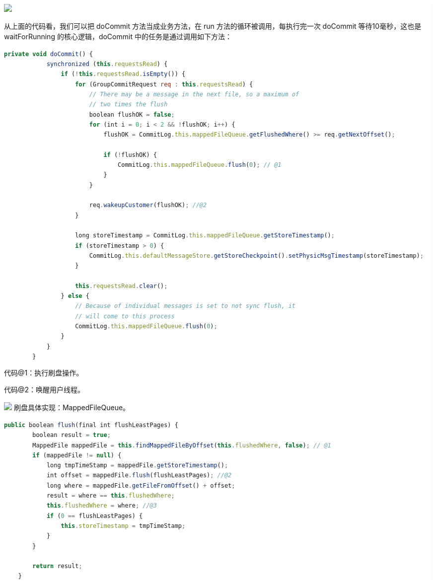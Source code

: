![](https://gitee.com/hezhiyuan007/java-study/raw/master/images/rocketmqSC/5d2b1a42-f8e2-4b3f-938e-5c1839042087.png)

从上面的代码看，我们可以把 doCommit 方法当成业务方法，在 run 方法的循环被调用，每执行完一次 doCommit 等待10毫秒，这也是 waitForRunning 的核心逻辑，doCommit 中的任务是通过调用如下方法：
```js 
private void doCommit() {
            synchronized (this.requestsRead) {
                if (!this.requestsRead.isEmpty()) {
                    for (GroupCommitRequest req : this.requestsRead) {
                        // There may be a message in the next file, so a maximum of
                        // two times the flush
                        boolean flushOK = false;
                        for (int i = 0; i < 2 && !flushOK; i++) {
                            flushOK = CommitLog.this.mappedFileQueue.getFlushedWhere() >= req.getNextOffset();

                            if (!flushOK) {
                                CommitLog.this.mappedFileQueue.flush(0); // @1
                            }
                        }

                        req.wakeupCustomer(flushOK); //@2
                    }

                    long storeTimestamp = CommitLog.this.mappedFileQueue.getStoreTimestamp();
                    if (storeTimestamp > 0) {
                        CommitLog.this.defaultMessageStore.getStoreCheckpoint().setPhysicMsgTimestamp(storeTimestamp);
                    }

                    this.requestsRead.clear();
                } else {
                    // Because of individual messages is set to not sync flush, it
                    // will come to this process
                    CommitLog.this.mappedFileQueue.flush(0);
                }
            }
        }
```

代码@1：执行刷盘操作。

代码@2：唤醒用户线程。

![](https://gitee.com/hezhiyuan007/java-study/raw/master/images/rocketmqSC/6f024a19-c3be-4a2e-888b-5a0a833f7e21.png)
刷盘具体实现：MappedFileQueue。
```js 
public boolean flush(final int flushLeastPages) {
        boolean result = true;
        MappedFile mappedFile = this.findMappedFileByOffset(this.flushedWhere, false); // @1
        if (mappedFile != null) {
            long tmpTimeStamp = mappedFile.getStoreTimestamp();
            int offset = mappedFile.flush(flushLeastPages); //@2
            long where = mappedFile.getFileFromOffset() + offset;
            result = where == this.flushedWhere;
            this.flushedWhere = where; //@3
            if (0 == flushLeastPages) {
                this.storeTimestamp = tmpTimeStamp;
            }
        }

        return result;
    }
```
